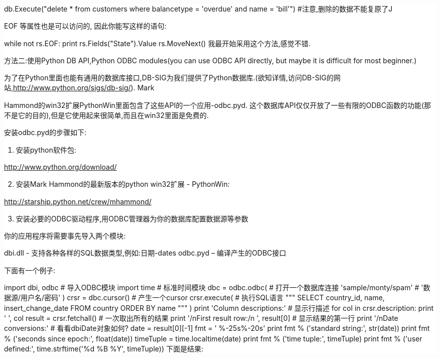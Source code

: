 db.Execute("delete * from customers where balancetype = 'overdue' and name = 'bill'")
#注意,删除的数据不能复原了J

EOF 等属性也是可以访问的, 因此你能写这样的语句:

while not rs.EOF:
 print rs.Fields("State").Value
 rs.MoveNext()
我最开始采用这个方法,感觉不错.

方法二:使用Python DB API,Python ODBC modules(you can use ODBC API directly, but maybe it is difficult for most beginner.)

为了在Python里面也能有通用的数据库接口,DB-SIG为我们提供了Python数据库.(欲知详情,访问DB-SIG的网站,http://www.python.org/sigs/db-sig/).   Mark

Hammond的win32扩展PythonWin里面包含了这些API的一个应用-odbc.pyd. 这个数据库API仅仅开放了一些有限的ODBC函数的功能(那不是它的目的),但是它使用起来很简单,而且在win32里面是免费的.

安装odbc.pyd的步骤如下:

1. 安装python软件包:

http://www.python.org/download/

2. 安装Mark Hammond的最新版本的python win32扩展 - PythonWin:

http://starship.python.net/crew/mhammond/

3. 安装必要的ODBC驱动程序,用ODBC管理器为你的数据库配置数据源等参数

你的应用程序将需要事先导入两个模块:

   dbi.dll   - 支持各种各样的SQL数据类型,例如:日期-dates
   odbc.pyd – 编译产生的ODBC接口

下面有一个例子:

import dbi, odbc   # 导入ODBC模块
import time      # 标准时间模块
dbc = odbc.odbc(   # 打开一个数据库连接
    'sample/monty/spam'  # '数据源/用户名/密码'
    )
crsr = dbc.cursor()  # 产生一个cursor
crsr.execute(     # 执行SQL语言
    """
    SELECT country_id, name, insert_change_date
    FROM country
    ORDER BY name
    """
)
print 'Column descriptions:'  # 显示行描述
for col in crsr.description:
 print ' ', col
result = crsr.fetchall()    # 一次取出所有的结果
print '/nFirst result row:/n ', result[0]  # 显示结果的第一行
print '/nDate conversions:'  # 看看dbiDate对象如何?
date = result[0][-1]
fmt = '  %-25s%-20s'
print fmt % ('standard string:', str(date))
print fmt % ('seconds since epoch:', float(date))
timeTuple = time.localtime(date)
print fmt % ('time tuple:', timeTuple)
print fmt % ('user defined:', time.strftime('%d %B %Y', timeTuple))
下面是结果:
